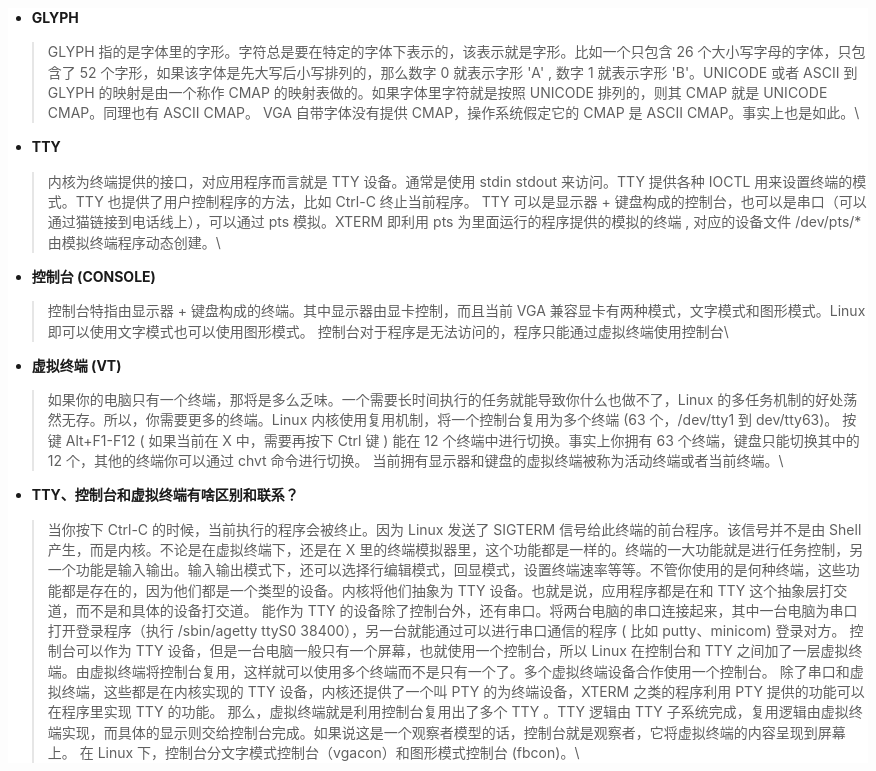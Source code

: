 - **GLYPH**

> GLYPH
> 指的是字体里的字形。字符总是要在特定的字体下表示的，该表示就是字形。比如一个只包含
> 26 个大小写字母的字体，只包含了 52
> 个字形，如果该字体是先大写后小写排列的，那么数字 0 就表示字形 \'A\' ,
> 数字 1 就表示字形 \'B\'。UNICODE 或者 ASCII 到 GLYPH
> 的映射是由一个称作 CMAP 的映射表做的。如果字体里字符就是按照 UNICODE
> 排列的，则其 CMAP 就是 UNICODE CMAP。同理也有 ASCII CMAP。 VGA
> 自带字体没有提供 CMAP，操作系统假定它的 CMAP 是 ASCII
> CMAP。事实上也是如此。\

- **TTY**

> 内核为终端提供的接口，对应用程序而言就是 TTY 设备。通常是使用 stdin
> stdout 来访问。TTY 提供各种 IOCTL 用来设置终端的模式。TTY
> 也提供了用户控制程序的方法，比如 Ctrl-C 终止当前程序。 TTY
> 可以是显示器 +
> 键盘构成的控制台，也可以是串口（可以通过猫链接到电话线上），可以通过
> pts 模拟。XTERM 即利用 pts 为里面运行的程序提供的模拟的终端 ,
> 对应的设备文件 /dev/pts/\* 由模拟终端程序动态创建。\

- **控制台 (CONSOLE)**

> 控制台特指由显示器 + 键盘构成的终端。其中显示器由显卡控制，而且当前
> VGA 兼容显卡有两种模式，文字模式和图形模式。Linux
> 即可以使用文字模式也可以使用图形模式。
> 控制台对于程序是无法访问的，程序只能通过虚拟终端使用控制台\

- **虚拟终端 (VT)**

> 如果你的电脑只有一个终端，那将是多么乏味。一个需要长时间执行的任务就能导致你什么也做不了，Linux
> 的多任务机制的好处荡然无存。所以，你需要更多的终端。Linux
> 内核使用复用机制，将一个控制台复用为多个终端 (63 个，/dev/tty1 到
> dev/tty63)。 按键 Alt+F1-F12 ( 如果当前在 X 中，需要再按下 Ctrl 键 )
> 能在 12 个终端中进行切换。事实上你拥有 63 个终端，键盘只能切换其中的
> 12 个，其他的终端你可以通过 chvt 命令进行切换。
> 当前拥有显示器和键盘的虚拟终端被称为活动终端或者当前终端。\

- **TTY、控制台和虚拟终端有啥区别和联系？**

> 当你按下 Ctrl-C 的时候，当前执行的程序会被终止。因为 Linux 发送了
> SIGTERM 信号给此终端的前台程序。该信号并不是由 Shell
> 产生，而是内核。不论是在虚拟终端下，还是在 X
> 里的终端模拟器里，这个功能都是一样的。终端的一大功能就是进行任务控制，另一个功能是输入输出。输入输出模式下，还可以选择行编辑模式，回显模式，设置终端速率等等。不管你使用的是何种终端，这些功能都是存在的，因为他们都是一个类型的设备。内核将他们抽象为
> TTY 设备。也就是说，应用程序都是在和 TTY
> 这个抽象层打交道，而不是和具体的设备打交道。 能作为 TTY
> 的设备除了控制台外，还有串口。将两台电脑的串口连接起来，其中一台电脑为串口打开登录程序（执行
> /sbin/agetty ttyS0 38400），另一台就能通过可以进行串口通信的程序 (
> 比如 putty、minicom) 登录对方。 控制台可以作为 TTY
> 设备，但是一台电脑一般只有一个屏幕，也就使用一个控制台，所以 Linux
> 在控制台和 TTY
> 之间加了一层虚拟终端。由虚拟终端将控制台复用，这样就可以使用多个终端而不是只有一个了。多个虚拟终端设备合作使用一个控制台。
> 除了串口和虚拟终端，这些都是在内核实现的 TTY 设备，内核还提供了一个叫
> PTY 的为终端设备，XTERM 之类的程序利用 PTY 提供的功能可以在程序里实现
> TTY 的功能。 那么，虚拟终端就是利用控制台复用出了多个 TTY 。TTY 逻辑由
> TTY
> 子系统完成，复用逻辑由虚拟终端实现，而具体的显示则交给控制台完成。如果说这是一个观察者模型的话，控制台就是观察者，它将虚拟终端的内容呈现到屏幕上。
> 在 Linux 下，控制台分文字模式控制台（vgacon）和图形模式控制台
> (fbcon)。\
